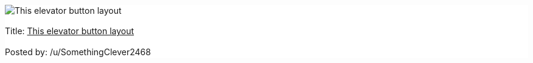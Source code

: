 <div class="card">
  <div class="card-image">
    <img class="post-img" src="https://i.redd.it/7ytzrjbamfu71.jpg" alt="This elevator button layout" title="This elevator button layout" />
  </div>
  <div class="card-content">
    <div class="media">
      <div class="media-content">
        <p class="title is-4">
           Title: <a href="https://www.reddit.com/r/CrappyDesign/comments/qbeutr/this_elevator_button_layout/">This elevator button layout</a>
        </p>
        <p class="subtitle is-4">Posted by: /u/SomethingClever2468</p>
      </div>
    </div>
  </div>
</div>

